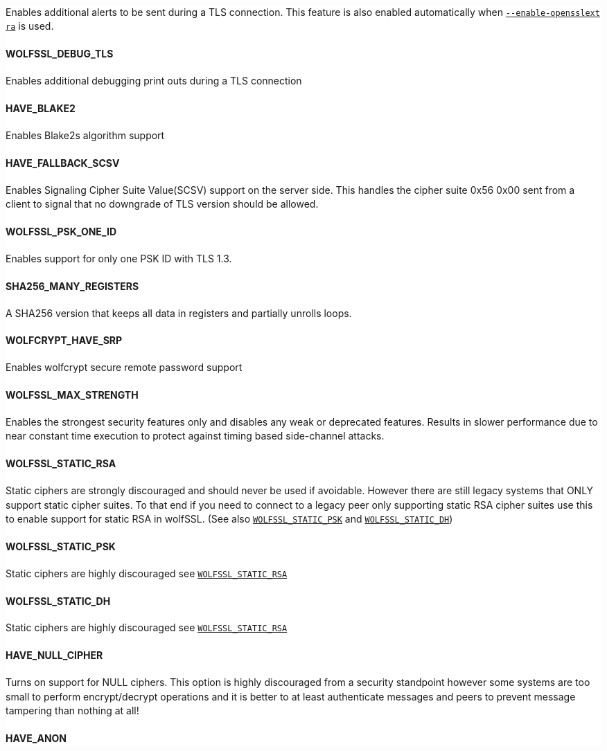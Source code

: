Enables additional alerts to be sent during a TLS connection. This feature is also enabled automatically when [`--enable-opensslextra`](#--enable-opensslextra) is used.

#### WOLFSSL_DEBUG_TLS

Enables additional debugging print outs during a TLS connection

#### HAVE_BLAKE2

Enables Blake2s algorithm support

#### HAVE_FALLBACK_SCSV

Enables Signaling Cipher Suite Value(SCSV) support on the server side. This handles the cipher suite 0x56 0x00 sent from a client to signal that no downgrade of TLS version should be allowed.

#### WOLFSSL_PSK_ONE_ID

Enables support for only one PSK ID with TLS 1.3.

#### SHA256_MANY_REGISTERS

A SHA256 version that keeps all data in registers and partially unrolls loops.

#### WOLFCRYPT_HAVE_SRP

Enables wolfcrypt secure remote password support

#### WOLFSSL_MAX_STRENGTH

Enables the strongest security features only and disables any weak or deprecated features. Results in slower performance due to near constant time execution to protect against timing based side-channel attacks.

#### WOLFSSL_STATIC_RSA

Static ciphers are strongly discouraged and should never be used if avoidable. However there are still legacy systems that ONLY support static cipher suites. To that end if you need to connect to a legacy peer only supporting static RSA cipher suites use this to enable support for static RSA in wolfSSL. (See also [`WOLFSSL_STATIC_PSK`](#wolfssl_static_psk) and [`WOLFSSL_STATIC_DH`](#wolfssl_static_dh))

#### WOLFSSL_STATIC_PSK

Static ciphers are highly discouraged see [`WOLFSSL_STATIC_RSA`](#wolfssl_static_rsa)

#### WOLFSSL_STATIC_DH

Static ciphers are highly discouraged see [`WOLFSSL_STATIC_RSA`](#wolfssl_static_rsa)

#### HAVE_NULL_CIPHER

Turns on support for NULL ciphers. This option is highly discouraged from a security standpoint however some systems are too small to perform encrypt/decrypt operations and it is better to at least authenticate messages and peers to prevent message tampering than nothing at all!

#### HAVE_ANON

